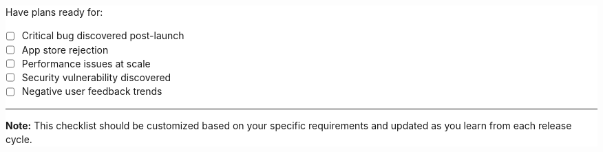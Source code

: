 Have plans ready for:
- [ ] Critical bug discovered post-launch
- [ ] App store rejection
- [ ] Performance issues at scale
- [ ] Security vulnerability discovered
- [ ] Negative user feedback trends

---

**Note:** This checklist should be customized based on your specific requirements and updated as you learn from each release cycle.